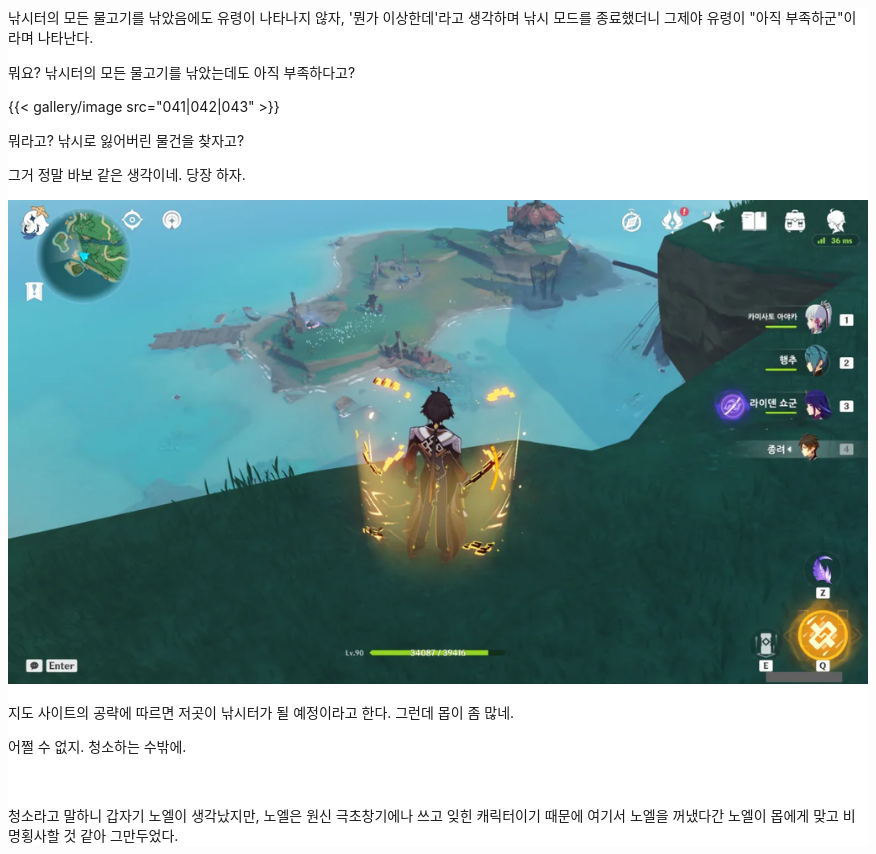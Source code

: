 낚시터의 모든 물고기를 낚았음에도 유령이 나타나지 않자, '뭔가 이상한데'라고 생각하며 낚시 모드를 종료했더니 그제야 유령이 "아직 부족하군"이라며 나타난다.

뭐요? 낚시터의 모든 물고기를 낚았는데도 아직 부족하다고?

{{< gallery/image src="041|042|043" >}}

뭐라고? 낚시로 잃어버린 물건을 찾자고?

그거 정말 바보 같은 생각이네. 당장 하자.

![](044.webp)

지도 사이트의 공략에 따르면 저곳이 낚시터가 될 예정이라고 한다. 그런데 몹이 좀 많네.

어쩔 수 없지. 청소하는 수밖에.

&nbsp;

청소라고 말하니 갑자기 노엘이 생각났지만, 노엘은 원신 극초창기에나 쓰고 잊힌 캐릭터이기 때문에 여기서 노엘을 꺼냈다간 노엘이 몹에게 맞고 비명횡사할 것 같아 그만두었다.
